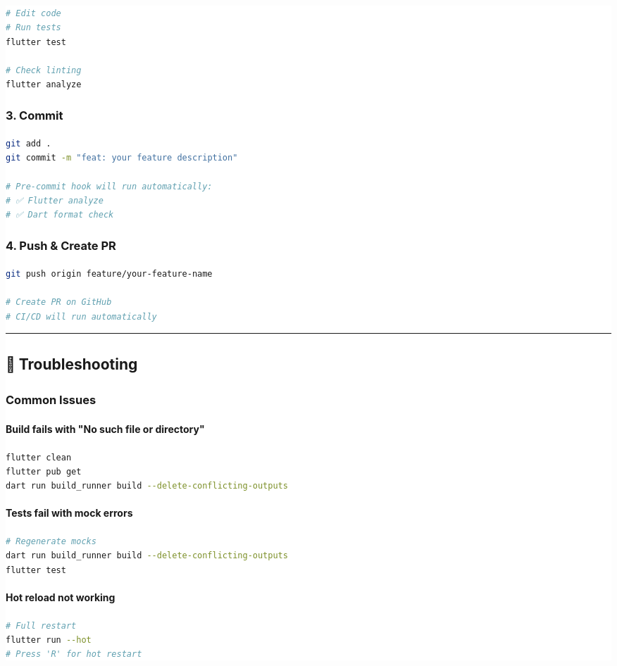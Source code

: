 ```bash
# Edit code
# Run tests
flutter test

# Check linting
flutter analyze
```

### 3. Commit

```bash
git add .
git commit -m "feat: your feature description"

# Pre-commit hook will run automatically:
# ✅ Flutter analyze
# ✅ Dart format check
```

### 4. Push & Create PR

```bash
git push origin feature/your-feature-name

# Create PR on GitHub
# CI/CD will run automatically
```

---

## 🐛 Troubleshooting

### Common Issues

#### Build fails with "No such file or directory"

```bash
flutter clean
flutter pub get
dart run build_runner build --delete-conflicting-outputs
```

#### Tests fail with mock errors

```bash
# Regenerate mocks
dart run build_runner build --delete-conflicting-outputs
flutter test
```

#### Hot reload not working

```bash
# Full restart
flutter run --hot
# Press 'R' for hot restart
```
